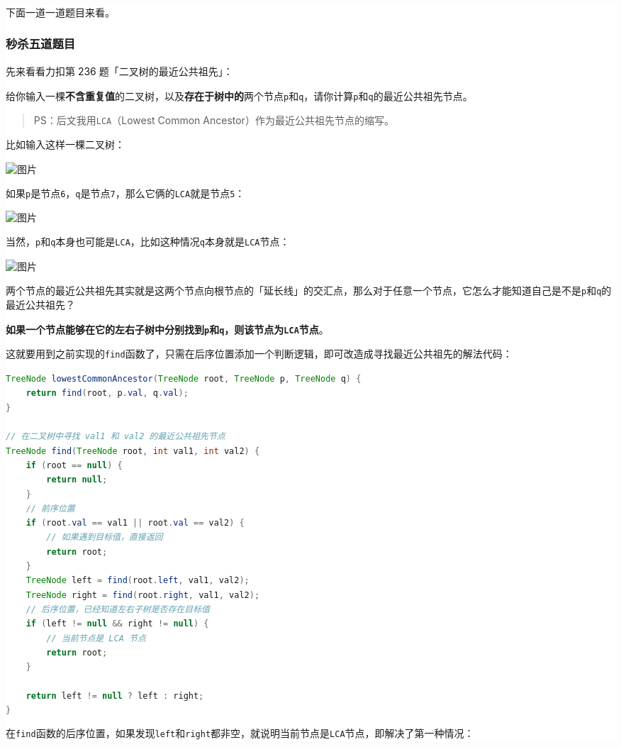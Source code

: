下面一道一道题目来看。

### 秒杀五道题目

先来看看力扣第 236 题「二叉树的最近公共祖先」：

给你输入一棵**不含重复值**的二叉树，以及**存在于树中的**两个节点`p`和`q`，请你计算`p`和`q`的最近公共祖先节点。

> PS：后文我用`LCA`（Lowest Common Ancestor）作为最近公共祖先节点的缩写。

比如输入这样一棵二叉树：

![图片](https://tva1.sinaimg.cn/large/e6c9d24egy1h66z0qr3u0j20p80jgweo.jpg)

如果`p`是节点`6`，`q`是节点`7`，那么它俩的`LCA`就是节点`5`：

![图片](https://tva1.sinaimg.cn/large/e6c9d24egy1h66z0r78klj20pe0jkmxi.jpg)

当然，`p`和`q`本身也可能是`LCA`，比如这种情况`q`本身就是`LCA`节点：

![图片](https://tva1.sinaimg.cn/large/e6c9d24egy1h66z0qbup8j20p80jgdg6.jpg)

两个节点的最近公共祖先其实就是这两个节点向根节点的「延长线」的交汇点，那么对于任意一个节点，它怎么才能知道自己是不是`p`和`q`的最近公共祖先？

**如果一个节点能够在它的左右子树中分别找到`p`和`q`，则该节点为`LCA`节点**。

这就要用到之前实现的`find`函数了，只需在后序位置添加一个判断逻辑，即可改造成寻找最近公共祖先的解法代码：

```java
TreeNode lowestCommonAncestor(TreeNode root, TreeNode p, TreeNode q) {
    return find(root, p.val, q.val);
}

// 在二叉树中寻找 val1 和 val2 的最近公共祖先节点
TreeNode find(TreeNode root, int val1, int val2) {
    if (root == null) {
        return null;
    }
    // 前序位置
    if (root.val == val1 || root.val == val2) {
        // 如果遇到目标值，直接返回
        return root;
    }
    TreeNode left = find(root.left, val1, val2);
    TreeNode right = find(root.right, val1, val2);
    // 后序位置，已经知道左右子树是否存在目标值
    if (left != null && right != null) {
        // 当前节点是 LCA 节点
        return root;
    }

    return left != null ? left : right;
}
```

在`find`函数的后序位置，如果发现`left`和`right`都非空，就说明当前节点是`LCA`节点，即解决了第一种情况：
